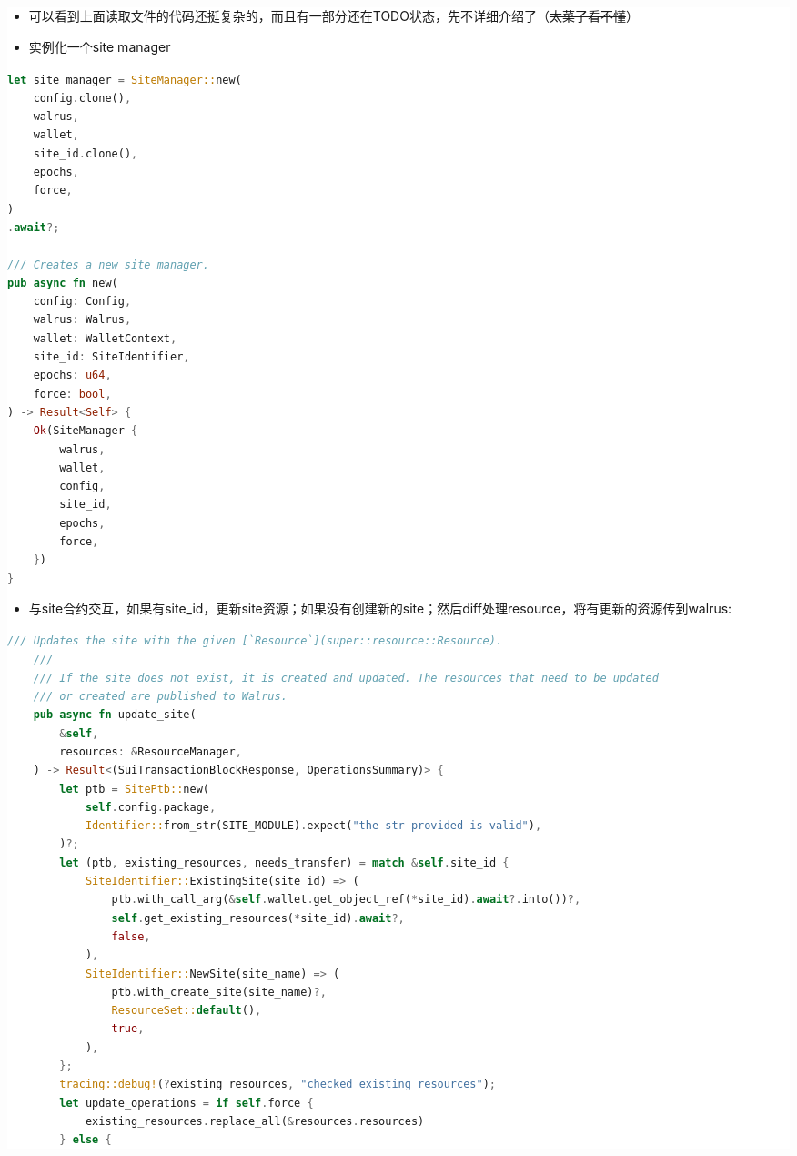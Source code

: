 - 可以看到上面读取文件的代码还挺复杂的，而且有一部分还在TODO状态，先不详细介绍了（~~太菜了看不懂~~）

- 实例化一个site manager
```rust
let site_manager = SiteManager::new(
    config.clone(),
    walrus,
    wallet,
    site_id.clone(),
    epochs,
    force,
)
.await?;

/// Creates a new site manager.
pub async fn new(
    config: Config,
    walrus: Walrus,
    wallet: WalletContext,
    site_id: SiteIdentifier,
    epochs: u64,
    force: bool,
) -> Result<Self> {
    Ok(SiteManager {
        walrus,
        wallet,
        config,
        site_id,
        epochs,
        force,
    })
}
```

- 与site合约交互，如果有site_id，更新site资源；如果没有创建新的site；然后diff处理resource，将有更新的资源传到walrus:
```rust
/// Updates the site with the given [`Resource`](super::resource::Resource).
    ///
    /// If the site does not exist, it is created and updated. The resources that need to be updated
    /// or created are published to Walrus.
    pub async fn update_site(
        &self,
        resources: &ResourceManager,
    ) -> Result<(SuiTransactionBlockResponse, OperationsSummary)> {
        let ptb = SitePtb::new(
            self.config.package,
            Identifier::from_str(SITE_MODULE).expect("the str provided is valid"),
        )?;
        let (ptb, existing_resources, needs_transfer) = match &self.site_id {
            SiteIdentifier::ExistingSite(site_id) => (
                ptb.with_call_arg(&self.wallet.get_object_ref(*site_id).await?.into())?,
                self.get_existing_resources(*site_id).await?,
                false,
            ),
            SiteIdentifier::NewSite(site_name) => (
                ptb.with_create_site(site_name)?,
                ResourceSet::default(),
                true,
            ),
        };
        tracing::debug!(?existing_resources, "checked existing resources");
        let update_operations = if self.force {
            existing_resources.replace_all(&resources.resources)
        } else {
```